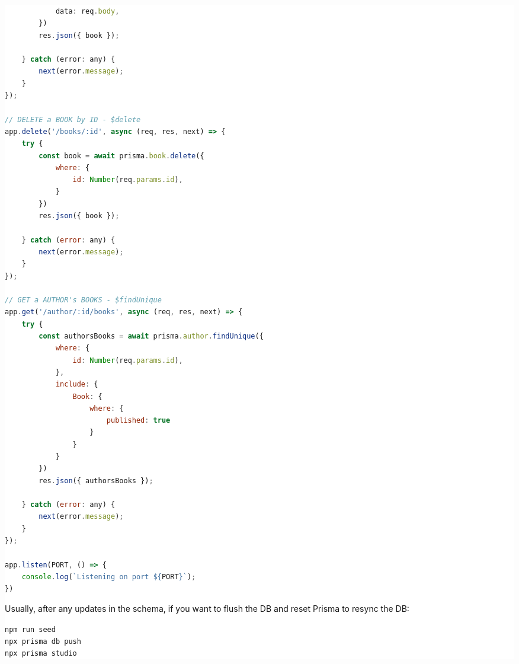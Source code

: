 ```js
            data: req.body,
        })
        res.json({ book });

    } catch (error: any) {
        next(error.message);
    }
});

// DELETE a BOOK by ID - $delete
app.delete('/books/:id', async (req, res, next) => {
    try {
        const book = await prisma.book.delete({
            where: {
                id: Number(req.params.id),
            }
        })
        res.json({ book });

    } catch (error: any) {
        next(error.message);
    }
});

// GET a AUTHOR's BOOKS - $findUnique
app.get('/author/:id/books', async (req, res, next) => {
    try {
        const authorsBooks = await prisma.author.findUnique({
            where: {
                id: Number(req.params.id),
            },
            include: {
                Book: {
                    where: {
                        published: true
                    }
                }
            }
        })
        res.json({ authorsBooks });

    } catch (error: any) {
        next(error.message);
    }
});

app.listen(PORT, () => {
    console.log(`Listening on port ${PORT}`);
})
```

Usually, after any updates in the schema, if you want to flush the DB and reset Prisma to resync the DB:

```bash
npm run seed
npx prisma db push
npx prisma studio
```
